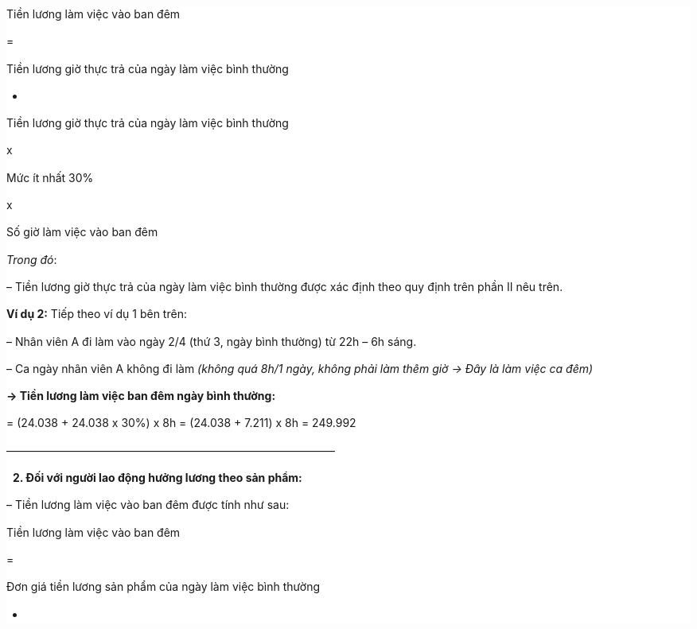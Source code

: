 


Tiền lương làm việc vào ban đêm

=



Tiền lương giờ thực trả của ngày làm việc bình thường

+

Tiền lương giờ thực trả của ngày làm việc bình thường

x

Mức ít nhất 30%



x

Số giờ làm việc vào ban đêm




*Trong đó*:  

 – Tiền lương giờ thực trả của ngày làm việc bình thường được xác định theo quy định trên phần II nêu trên.


**Ví dụ 2:** Tiếp theo ví dụ 1 bên trên:  

– Nhân viên A đi làm vào ngày 2/4 (thứ 3, ngày bình thường) từ 22h – 6h sáng.  

– Ca ngày nhân viên A không đi làm *(không quá 8h/1 ngày, không phải làm thêm giờ -> Đây là làm việc ca đêm)*


**-> Tiền lương làm việc ban đêm ngày bình thường:**



= (24.038 + 24.038 x 30%) x 8h = (24.038 + 7.211) x 8h = 249.992

  

 —————————————————————————————–  

  
**2. Đối với người lao động hưởng lương theo sản phẩm:**  

 – Tiền lương làm việc vào ban đêm được tính như sau:






Tiền lương làm việc vào ban đêm

=



Đơn giá tiền lương sản phẩm của ngày làm việc bình thường

+
